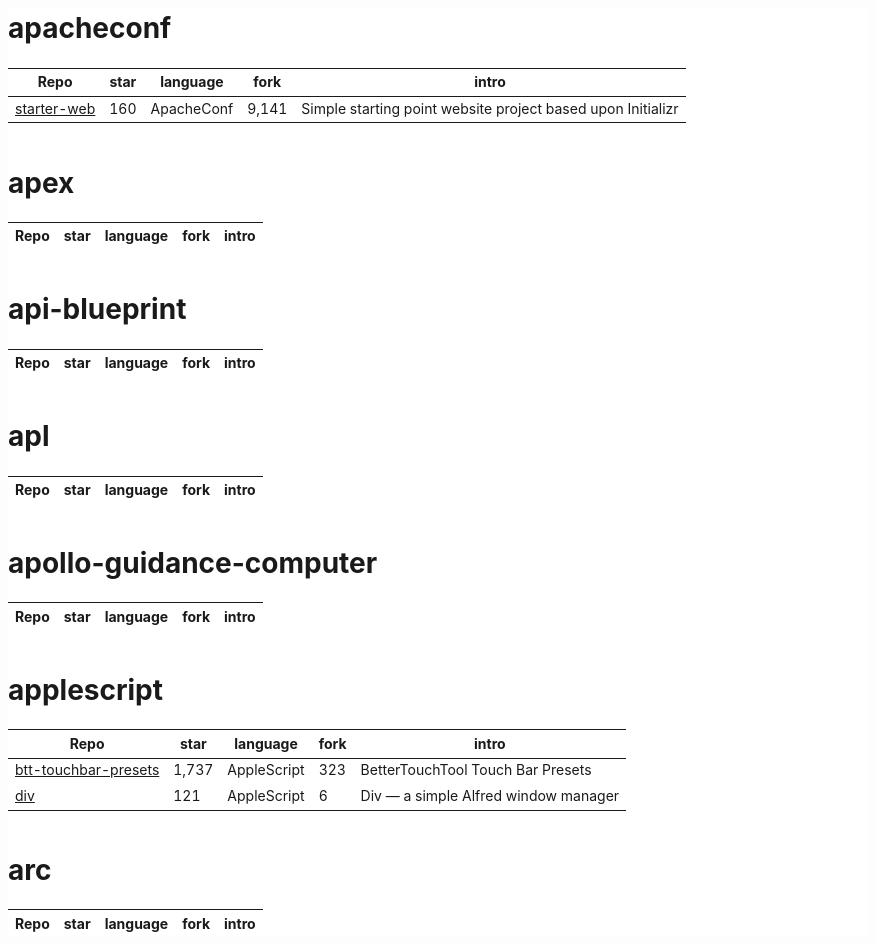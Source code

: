 
# apacheconf

Repo|star|language|fork|intro
-|-|-|-|-
[starter-web](https://github.com/scm-ninja/starter-web)|160|ApacheConf|9,141|Simple starting point website project based upon Initializr


# apex

Repo|star|language|fork|intro
-|-|-|-|-



# api-blueprint

Repo|star|language|fork|intro
-|-|-|-|-



# apl

Repo|star|language|fork|intro
-|-|-|-|-



# apollo-guidance-computer

Repo|star|language|fork|intro
-|-|-|-|-



# applescript

Repo|star|language|fork|intro
-|-|-|-|-
[btt-touchbar-presets](https://github.com/vas3k/btt-touchbar-presets)|1,737|AppleScript|323|BetterTouchTool Touch Bar Presets
[div](https://github.com/pawelgrzybek/div)|121|AppleScript|6|Div — a simple Alfred window manager


# arc

Repo|star|language|fork|intro
-|-|-|-|-
